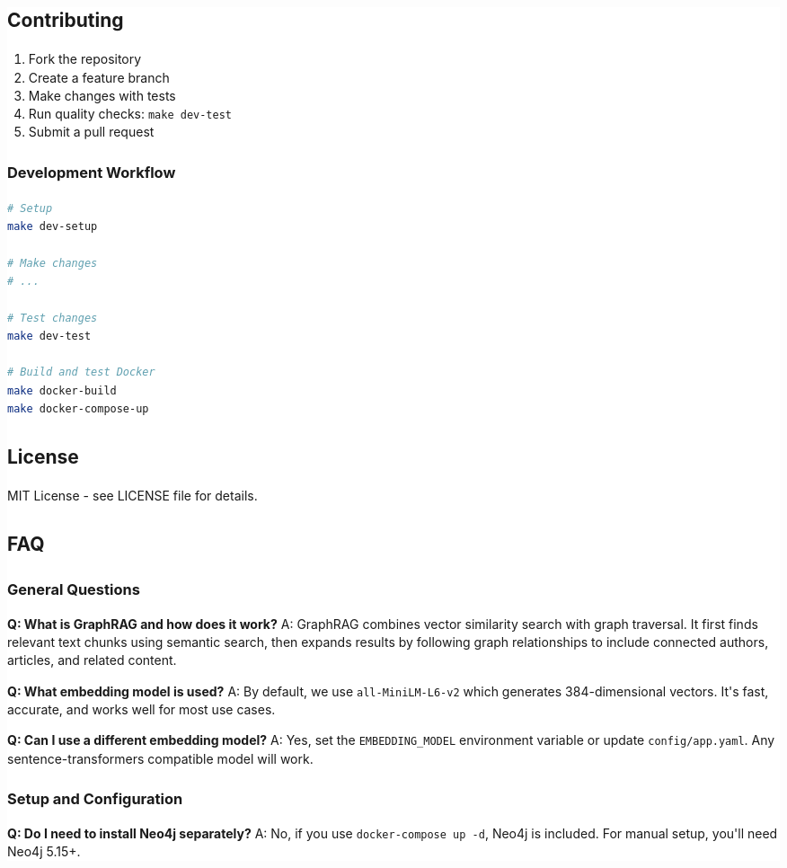 ## Contributing

1. Fork the repository
2. Create a feature branch
3. Make changes with tests
4. Run quality checks: `make dev-test`
5. Submit a pull request

### Development Workflow

```bash
# Setup
make dev-setup

# Make changes
# ...

# Test changes
make dev-test

# Build and test Docker
make docker-build
make docker-compose-up
```

## License

MIT License - see LICENSE file for details.

## FAQ

### General Questions

**Q: What is GraphRAG and how does it work?**
A: GraphRAG combines vector similarity search with graph traversal. It first finds relevant text chunks using semantic search, then expands results by following graph relationships to include connected authors, articles, and related content.

**Q: What embedding model is used?**
A: By default, we use `all-MiniLM-L6-v2` which generates 384-dimensional vectors. It's fast, accurate, and works well for most use cases.

**Q: Can I use a different embedding model?**
A: Yes, set the `EMBEDDING_MODEL` environment variable or update `config/app.yaml`. Any sentence-transformers compatible model will work.

### Setup and Configuration

**Q: Do I need to install Neo4j separately?**
A: No, if you use `docker-compose up -d`, Neo4j is included. For manual setup, you'll need Neo4j 5.15+.
